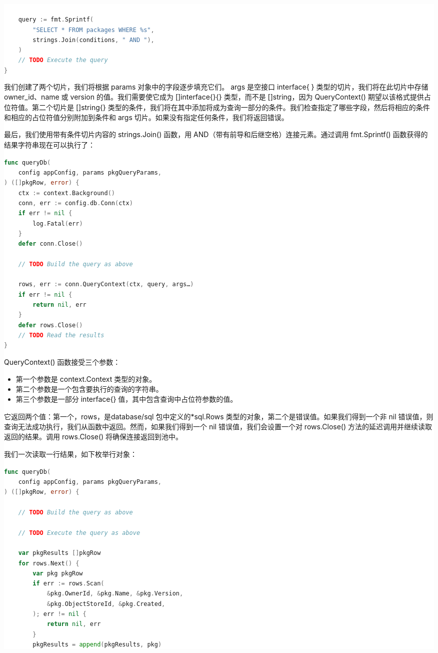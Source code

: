 ```go

    query := fmt.Sprintf(
        "SELECT * FROM packages WHERE %s",
        strings.Join(conditions, " AND "),
    )
    // TODO Execute the query
}
```

我们创建了两个切片，我们将根据 params 对象中的字段逐步填充它们。 args 是空接口 interface{ } 类型的切片，我们将在此切片中存储 owner_id、name 或 version 的值。我们需要使它成为 []interface{}{} 类型，而不是 []string，因为 QueryContext() 期望以该格式提供占位符值。第二个切片是 []string{} 类型的条件，我们将在其中添加将成为查询一部分的条件。我们检查指定了哪些字段，然后将相应的条件和相应的占位符值分别附加到条件和 args 切片。如果没有指定任何条件，我们将返回错误。

最后，我们使用带有条件切片内容的 strings.Join() 函数，用 AND（带有前导和后继空格）连接元素。通过调用 fmt.Sprintf() 函数获得的结果字符串现在可以执行了：

```go
func queryDb(
    config appConfig, params pkgQueryParams,
) ([]pkgRow, error) {
    ctx := context.Background()
    conn, err := config.db.Conn(ctx)
    if err != nil {
        log.Fatal(err)
    }
    defer conn.Close()

    // TODO Build the query as above

    rows, err := conn.QueryContext(ctx, query, args…)
    if err != nil {
        return nil, err
    }
    defer rows.Close()
    // TODO Read the results
}
```

QueryContext() 函数接受三个参数：

- 第一个参数是 context.Context 类型的对象。
- 第二个参数是一个包含要执行的查询的字符串。
- 第三个参数是一部分 interface{} 值，其中包含查询中占位符参数的值。

它返回两个值：第一个，rows，是database/sql 包中定义的*sql.Rows 类型的对象，第二个是错误值。如果我们得到一个非 nil 错误值，则查询无法成功执行，我们从函数中返回。然而，如果我们得到一个 nil 错误值，我们会设置一个对 rows.Close() 方法的延迟调用并继续读取返回的结果。调用 rows.Close() 将确保连接返回到池中。

我们一次读取一行结果，如下枚举行对象：

```go
func queryDb(
    config appConfig, params pkgQueryParams,
) ([]pkgRow, error) {

    // TODO Build the query as above

    // TODO Execute the query as above

    var pkgResults []pkgRow
    for rows.Next() {
        var pkg pkgRow
        if err := rows.Scan(
            &pkg.OwnerId, &pkg.Name, &pkg.Version,
            &pkg.ObjectStoreId, &pkg.Created,
        ); err != nil {
            return nil, err
        }
        pkgResults = append(pkgResults, pkg)
```